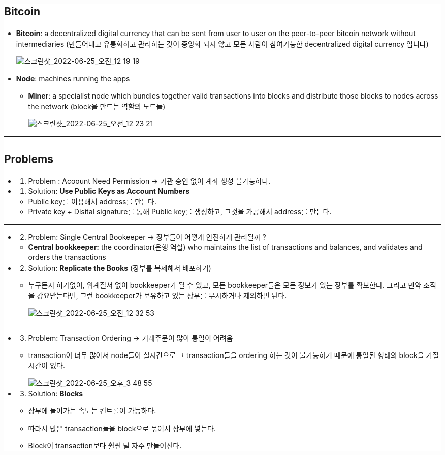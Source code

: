 
## Bitcoin

- **Bitcoin**: a decentralized digital currency that can be sent from user to user on the peer-to-peer bitcoin network without intermediaries (만들어내고 유통화하고 관리하는 것이 중앙화 되지 않고 모든 사람이 참여가능한 decentralized digital currency 입니다)

  <img width="150" alt="스크린샷_2022-06-25_오전_12 19 19" src="https://user-images.githubusercontent.com/83820185/175774287-d6cfca4d-5fb1-4ff7-807e-01ab48664060.png">

- **Node**: machines running the apps

  - **Miner**: a specialist node which bundles together valid transactions into blocks and distribute those blocks to nodes across the network (block을 만드는 역할의 노드들)
  
    <img width="200" alt="스크린샷_2022-06-25_오전_12 23 21" src="https://user-images.githubusercontent.com/83820185/175774293-10b19f50-da5e-4dfc-b6b2-7560aff4c8af.png">

---

## Problems

- 1) Problem : Acoount Need Permission → 기관 승인 없이 계좌 생성 블가능하다.

- 1) Solution: **Use Public Keys as Account Numbers**

    - Public key를 이용해서 address를 만든다.
    - Private key + Disital signature를 통해 Public key를 생성하고, 그것을 가공해서 address를 만든다.

---

- 2) Problem: Single Central Bookeeper → 장부들이 어떻게 안전하게 관리될까 ?

    - **Central bookkeeper:** the coordinator(은행 역할) who maintains the list of
      transactions and balances, and validates and orders the transactions

- 2) Solution: **Replicate the Books** (장부를 복제해서 배포하기)

    - 누구든지 허가없이, 위계질서 없이 bookkeeper가 될 수 있고, 모든 bookkeeper들은 모든 정보가 있는 장부를 확보한다. 그리고 만약 조직을 강요받는다면, 그런 bookkeeper가 보유하고 있는 장부를 무시하거나 제외하면 된다.

      <img width="400" alt="스크린샷_2022-06-25_오전_12 32 53" src="https://user-images.githubusercontent.com/83820185/175774313-0cd05236-c6e2-43ec-9f19-107f628234dc.png">

---

- 3) Problem: Transaction Ordering → 거래주문이 많아 통일이 어려움

    - transaction이 너무 많아서 node들이 실시간으로 그 transaction들을 ordering 하는 것이 불가능하기 때문에 통일된 형태의 block을 가질 시간이 없다.

      <img width="400" alt="스크린샷_2022-06-25_오후_3 48 55" src="https://user-images.githubusercontent.com/83820185/175774323-33b46648-1575-4bd3-bbf0-6ec2c993ecd4.png">

- 3) Solution: **Blocks**

    - 장부에 들어가는 속도는 컨트롤이 가능하다.

    - 따라서 많은 transaction들을 block으로 묶어서 장부에 넣는다.

    - Block이 transaction보다 훨씬 덜 자주 만들어진다.
